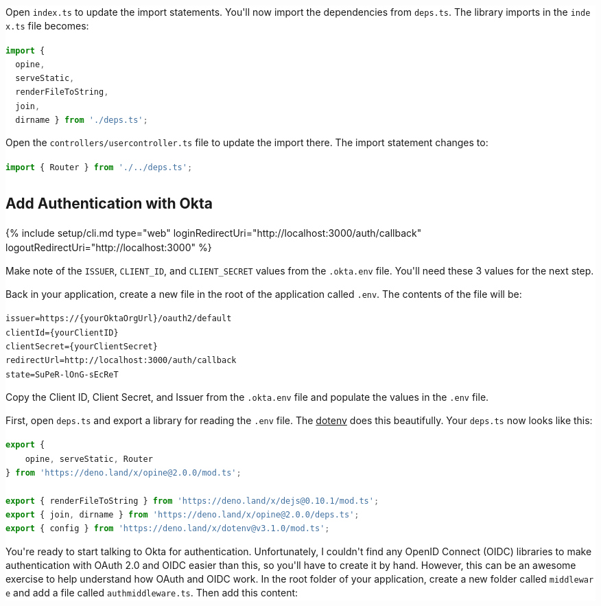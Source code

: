 Open `index.ts` to update the import statements. You'll now import the dependencies from `deps.ts`. The library imports in the `index.ts` file becomes:

```ts
import { 
  opine,
  serveStatic,
  renderFileToString,
  join,
  dirname } from './deps.ts';
```

Open the `controllers/usercontroller.ts` file to update the import there. The import statement changes to:

```ts
import { Router } from './../deps.ts';
```

## Add Authentication with Okta

{% include setup/cli.md type="web" loginRedirectUri="http://localhost:3000/auth/callback" logoutRedirectUri="http://localhost:3000" %}

Make note of the `ISSUER`, `CLIENT_ID`, and `CLIENT_SECRET` values from the `.okta.env` file. You'll need these 3 values for the next step.

Back in your application, create a new file in the root of the application called `.env`. The contents of the file will be:

```properties
issuer=https://{yourOktaOrgUrl}/oauth2/default
clientId={yourClientID}
clientSecret={yourClientSecret}
redirectUrl=http://localhost:3000/auth/callback
state=SuPeR-lOnG-sEcReT
```

Copy the Client ID, Client Secret, and Issuer from the `.okta.env` file and populate the values in the `.env` file.

First, open `deps.ts` and export a library for reading the `.env` file. The [dotenv](https://deno.land/x/dotenv) does this beautifully. Your `deps.ts` now looks like this:

```ts
export {
    opine, serveStatic, Router
} from 'https://deno.land/x/opine@2.0.0/mod.ts';

export { renderFileToString } from 'https://deno.land/x/dejs@0.10.1/mod.ts';
export { join, dirname } from 'https://deno.land/x/opine@2.0.0/deps.ts';
export { config } from 'https://deno.land/x/dotenv@v3.1.0/mod.ts';
```

You're ready to start talking to Okta for authentication. Unfortunately, I couldn't find any OpenID Connect (OIDC) libraries to make authentication with OAuth 2.0 and OIDC easier than this, so you'll have to create it by hand. However, this can be an awesome exercise to help understand how OAuth and OIDC work. In the root folder of your application, create a new folder called `middleware` and add a file called `authmiddleware.ts`. Then add this content:
